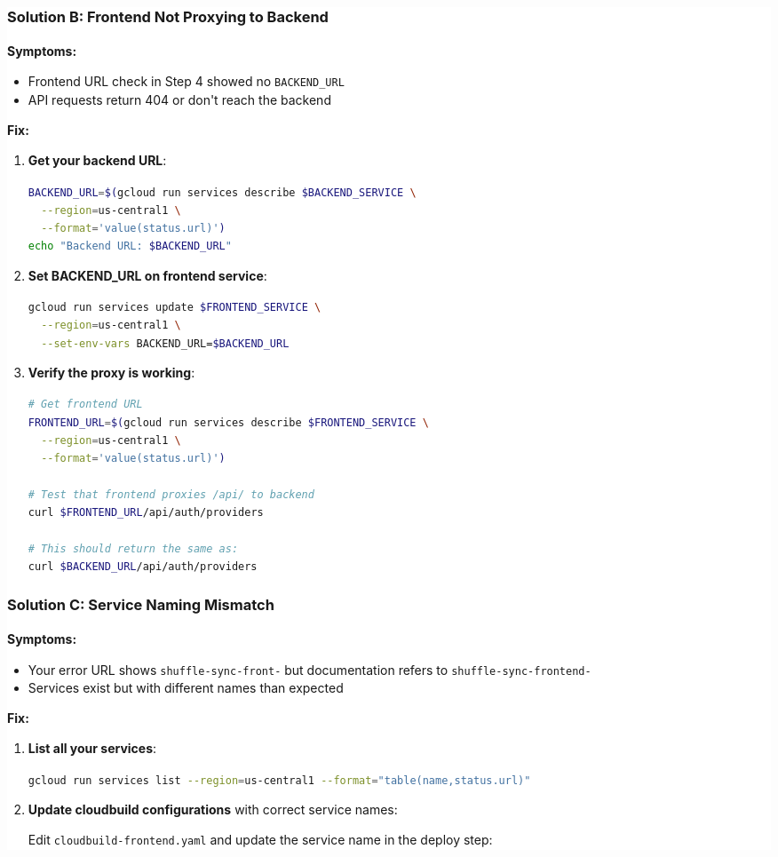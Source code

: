 ### Solution B: Frontend Not Proxying to Backend

**Symptoms:**

- Frontend URL check in Step 4 showed no `BACKEND_URL`
- API requests return 404 or don't reach the backend

**Fix:**

1. **Get your backend URL**:

   ```bash
   BACKEND_URL=$(gcloud run services describe $BACKEND_SERVICE \
     --region=us-central1 \
     --format='value(status.url)')
   echo "Backend URL: $BACKEND_URL"
   ```

2. **Set BACKEND_URL on frontend service**:

   ```bash
   gcloud run services update $FRONTEND_SERVICE \
     --region=us-central1 \
     --set-env-vars BACKEND_URL=$BACKEND_URL
   ```

3. **Verify the proxy is working**:

   ```bash
   # Get frontend URL
   FRONTEND_URL=$(gcloud run services describe $FRONTEND_SERVICE \
     --region=us-central1 \
     --format='value(status.url)')

   # Test that frontend proxies /api/ to backend
   curl $FRONTEND_URL/api/auth/providers

   # This should return the same as:
   curl $BACKEND_URL/api/auth/providers
   ```

### Solution C: Service Naming Mismatch

**Symptoms:**

- Your error URL shows `shuffle-sync-front-` but documentation refers to `shuffle-sync-frontend-`
- Services exist but with different names than expected

**Fix:**

1. **List all your services**:

   ```bash
   gcloud run services list --region=us-central1 --format="table(name,status.url)"
   ```

2. **Update cloudbuild configurations** with correct service names:

   Edit `cloudbuild-frontend.yaml` and update the service name in the deploy step:
